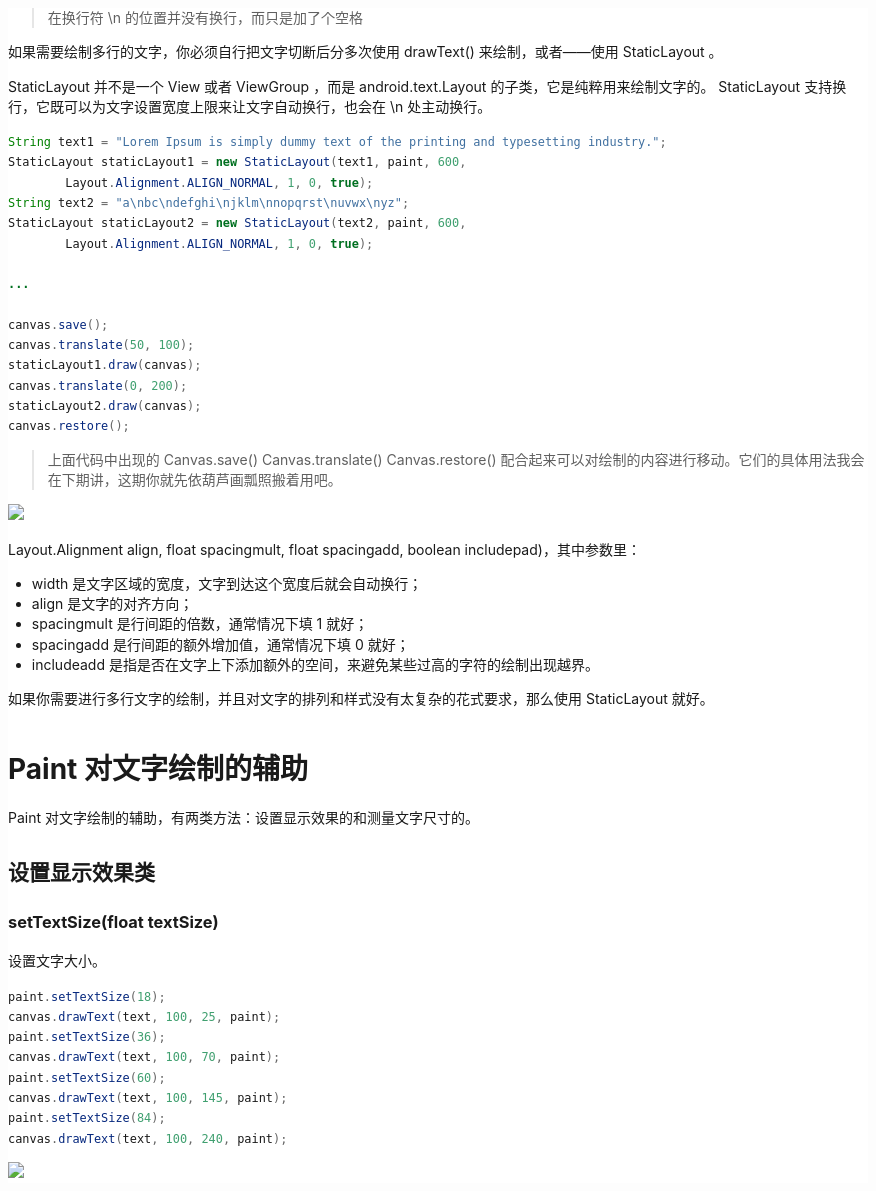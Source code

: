 >在换行符 \n 的位置并没有换行，而只是加了个空格

如果需要绘制多行的文字，你必须自行把文字切断后分多次使用 drawText() 来绘制，或者——使用  StaticLayout 。

StaticLayout 并不是一个 View 或者 ViewGroup ，而是 android.text.Layout 的子类，它是纯粹用来绘制文字的。 StaticLayout 支持换行，它既可以为文字设置宽度上限来让文字自动换行，也会在 \n 处主动换行。

```Java
String text1 = "Lorem Ipsum is simply dummy text of the printing and typesetting industry.";  
StaticLayout staticLayout1 = new StaticLayout(text1, paint, 600,  
        Layout.Alignment.ALIGN_NORMAL, 1, 0, true);
String text2 = "a\nbc\ndefghi\njklm\nnopqrst\nuvwx\nyz";  
StaticLayout staticLayout2 = new StaticLayout(text2, paint, 600,  
        Layout.Alignment.ALIGN_NORMAL, 1, 0, true);

...

canvas.save();  
canvas.translate(50, 100);  
staticLayout1.draw(canvas);  
canvas.translate(0, 200);  
staticLayout2.draw(canvas);  
canvas.restore();
```

>上面代码中出现的 Canvas.save() Canvas.translate() Canvas.restore() 配合起来可以对绘制的内容进行移动。它们的具体用法我会在下期讲，这期你就先依葫芦画瓢照搬着用吧。

![](http://7xn2zf.com1.z0.glb.clouddn.com/2017-07-24-15007959526102.jpg)

Layout.Alignment align, float spacingmult, float spacingadd, boolean includepad)，其中参数里：

* width 是文字区域的宽度，文字到达这个宽度后就会自动换行； 
* align 是文字的对齐方向； 
* spacingmult 是行间距的倍数，通常情况下填 1 就好； 
* spacingadd 是行间距的额外增加值，通常情况下填 0 就好； 
* includeadd 是指是否在文字上下添加额外的空间，来避免某些过高的字符的绘制出现越界。

如果你需要进行多行文字的绘制，并且对文字的排列和样式没有太复杂的花式要求，那么使用  StaticLayout 就好。

# Paint 对文字绘制的辅助

Paint 对文字绘制的辅助，有两类方法：设置显示效果的和测量文字尺寸的。

##  设置显示效果类

### setTextSize(float textSize)

设置文字大小。

```Java
paint.setTextSize(18);  
canvas.drawText(text, 100, 25, paint);  
paint.setTextSize(36);  
canvas.drawText(text, 100, 70, paint);  
paint.setTextSize(60);  
canvas.drawText(text, 100, 145, paint);  
paint.setTextSize(84);  
canvas.drawText(text, 100, 240, paint);  
```
![](http://7xn2zf.com1.z0.glb.clouddn.com/2017-07-20-14973977759918.jpg)
